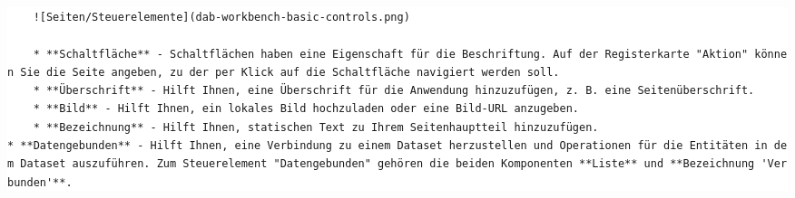         ![Seiten/Steuerelemente](dab-workbench-basic-controls.png)

        * **Schaltfläche** - Schaltflächen haben eine Eigenschaft für die Beschriftung. Auf der Registerkarte "Aktion" können Sie die Seite angeben, zu der per Klick auf die Schaltfläche navigiert werden soll.
        * **Überschrift** - Hilft Ihnen, eine Überschrift für die Anwendung hinzuzufügen, z. B. eine Seitenüberschrift.
        * **Bild** - Hilft Ihnen, ein lokales Bild hochzuladen oder eine Bild-URL anzugeben.
        * **Bezeichnung** - Hilft Ihnen, statischen Text zu Ihrem Seitenhauptteil hinzuzufügen. 
    * **Datengebunden** - Hilft Ihnen, eine Verbindung zu einem Dataset herzustellen und Operationen für die Entitäten in dem Dataset auszuführen. Zum Steuerelement "Datengebunden" gehören die beiden Komponenten **Liste** und **Bezeichnung 'Verbunden'**.
